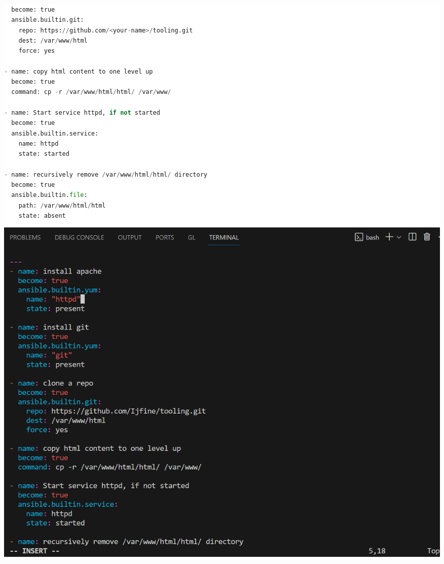 ```python
  become: true
  ansible.builtin.git:
    repo: https://github.com/<your-name>/tooling.git
    dest: /var/www/html
    force: yes

- name: copy html content to one level up
  become: true
  command: cp -r /var/www/html/html/ /var/www/

- name: Start service httpd, if not started
  become: true
  ansible.builtin.service:
    name: httpd
    state: started

- name: recursively remove /var/www/html/html/ directory
  become: true
  ansible.builtin.file:
    path: /var/www/html/html
    state: absent
```
![Alt text](Images/main.png)
